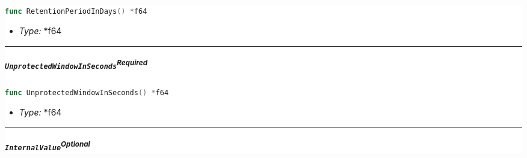 ```go
func RetentionPeriodInDays() *f64
```

- *Type:* *f64

---

##### `UnprotectedWindowInSeconds`<sup>Required</sup> <a name="UnprotectedWindowInSeconds" id="rhizo-co-terraform-provider-oci.recoveryProtectedDatabase.RecoveryProtectedDatabaseMetricsOutputReference.property.unprotectedWindowInSeconds"></a>

```go
func UnprotectedWindowInSeconds() *f64
```

- *Type:* *f64

---

##### `InternalValue`<sup>Optional</sup> <a name="InternalValue" id="rhizo-co-terraform-provider-oci.recoveryProtectedDatabase.RecoveryProtectedDatabaseMetricsOutputReference.property.internalValue"></a>

```go

